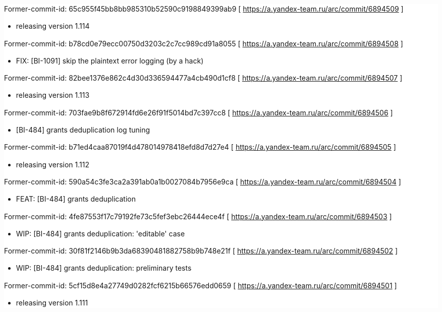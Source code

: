 Former-commit-id: 65c955f45bb8bb985310b52590c9198849399ab9                                                                                                                                                                                                                                                   [ https://a.yandex-team.ru/arc/commit/6894509 ]
 * releasing version 1.114


Former-commit-id: b78cd0e79ecc00750d3203c2c7cc989cd91a8055                                                                                                                                                                                                                                                             [ https://a.yandex-team.ru/arc/commit/6894508 ]
 * FIX: [BI-1091] skip the plaintext error logging (by a hack)

Former-commit-id: 82bee1376e862c4d30d336594477a4cb490d1cf8                                                                                                                                                                                                                          [ https://a.yandex-team.ru/arc/commit/6894507 ]
 * releasing version 1.113


Former-commit-id: 703fae9b8f672914fd6e26f91f5014bd7c397cc8                                                                                                                                                                                                                                                             [ https://a.yandex-team.ru/arc/commit/6894506 ]
 * [BI-484] grants deduplication log tuning


Former-commit-id: b71ed4caa87019f4d478014978418efd8d7d27e4                                                                                                                                                                                                                                            [ https://a.yandex-team.ru/arc/commit/6894505 ]
 * releasing version 1.112


Former-commit-id: 590a54c3fe3ca2a391ab0a1b0027084b7956e9ca                                                                                                                                                                                                                                                             [ https://a.yandex-team.ru/arc/commit/6894504 ]
 * FEAT: [BI-484] grants deduplication

Former-commit-id: 4fe87553f17c79192fe73c5fef3ebc26444ece4f                                                                                                                                                                                                                                                  [ https://a.yandex-team.ru/arc/commit/6894503 ]
 * WIP: [BI-484] grants deduplication: 'editable' case

Former-commit-id: 30f81f2146b9b3da68390481882758b9b748e21f                                                                                                                                                                                                                                  [ https://a.yandex-team.ru/arc/commit/6894502 ]
 * WIP: [BI-484] grants deduplication: preliminary tests

Former-commit-id: 5cf15d8e4a27749d0282fcf6215b66576edd0659                                                                                                                                                                                                                                [ https://a.yandex-team.ru/arc/commit/6894501 ]
 * releasing version 1.111
